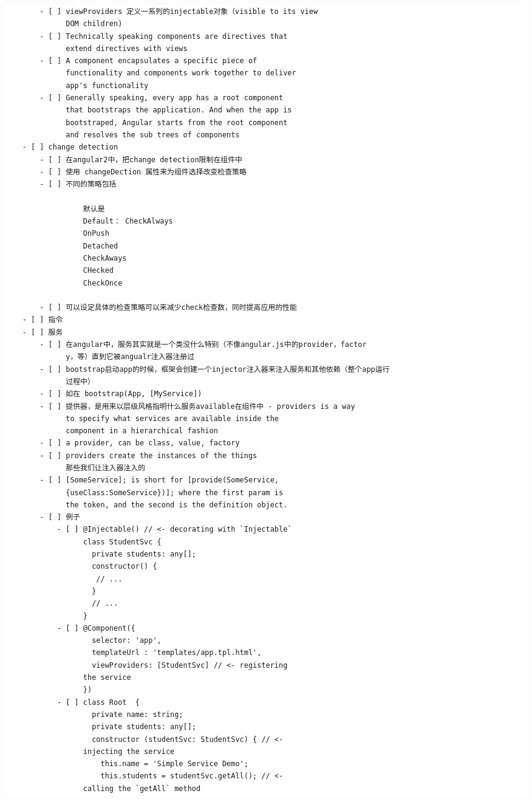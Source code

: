             - [ ] viewProviders 定义一系列的injectable对象（visible to its view
                  DOM children)
            - [ ] Technically speaking components are directives that
                  extend directives with views
            - [ ] A component encapsulates a specific piece of
                  functionality and components work together to deliver
                  app's functionality
            - [ ] Generally speaking, every app has a root component
                  that bootstraps the application. And when the app is
                  bootstraped, Angular starts from the root component
                  and resolves the sub trees of components
        - [ ] change detection
            - [ ] 在angular2中，把change detection限制在组件中
            - [ ] 使用 changeDection 属性来为组件选择改变检查策略
            - [ ] 不同的策略包括

                      默认是
                      Default： CheckAlways
                      OnPush
                      Detached
                      CheckAways
                      CHecked
                      CheckOnce

            - [ ] 可以设定具体的检查策略可以来减少check检查数，同时提高应用的性能
        - [ ] 指令
        - [ ] 服务
            - [ ] 在angular中，服务其实就是一个类没什么特别（不像angular.js中的provider，factor
                  y，等）直到它被angualr注入器注册过
            - [ ] bootstrap启动app的时候，框架会创建一个injector注入器来注入服务和其他依赖（整个app运行
                  过程中）
            - [ ] 如在 bootstrap(App, [MyService])
            - [ ] 提供器，是用来以层级风格指明什么服务available在组件中 - providers is a way
                  to specify what services are available inside the
                  component in a hierarchical fashion
            - [ ] a provider, can be class, value, factory
            - [ ] providers create the instances of the things
                  那些我们让注入器注入的
            - [ ] [SomeService]; is short for [provide(SomeService,
                  {useClass:SomeService})]; where the first param is
                  the token, and the second is the definition object.
            - [ ] 例子
                - [ ] @Injectable() // <- decorating with `Injectable`
                      class StudentSvc {
                        private students: any[];
                        constructor() {
                         // ...
                        }
                        // ...
                      }
                - [ ] @Component({
                        selector: 'app',
                        templateUrl : 'templates/app.tpl.html',
                        viewProviders: [StudentSvc] // <- registering
                      the service
                      })
                - [ ] class Root  {
                        private name: string;
                        private students: any[];
                        constructor (studentSvc: StudentSvc) { // <-
                      injecting the service
                          this.name = 'Simple Service Demo';
                          this.students = studentSvc.getAll(); // <-
                      calling the `getAll` method